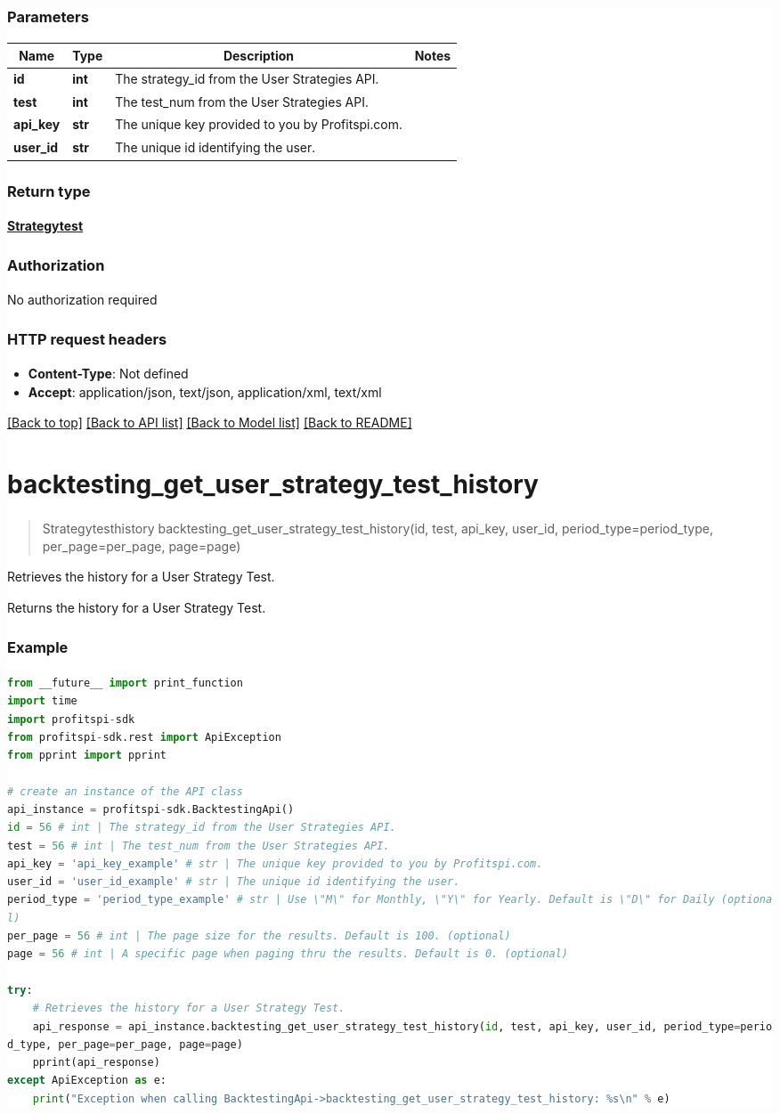 ### Parameters

Name | Type | Description  | Notes
------------- | ------------- | ------------- | -------------
 **id** | **int**| The strategy_id from the User Strategies API. | 
 **test** | **int**| The test_num from the User Strategies API. | 
 **api_key** | **str**| The unique key provided to you by Profitspi.com. | 
 **user_id** | **str**| The unique id identifying the user. | 

### Return type

[**Strategytest**](Strategytest.md)

### Authorization

No authorization required

### HTTP request headers

 - **Content-Type**: Not defined
 - **Accept**: application/json, text/json, application/xml, text/xml

[[Back to top]](#) [[Back to API list]](../README.md#documentation-for-api-endpoints) [[Back to Model list]](../README.md#documentation-for-models) [[Back to README]](../README.md)

# **backtesting_get_user_strategy_test_history**
> Strategytesthistory backtesting_get_user_strategy_test_history(id, test, api_key, user_id, period_type=period_type, per_page=per_page, page=page)

Retrieves the history for a User Strategy Test.

Returns the history for a User Strategy Test.

### Example
```python
from __future__ import print_function
import time
import profitspi-sdk
from profitspi-sdk.rest import ApiException
from pprint import pprint

# create an instance of the API class
api_instance = profitspi-sdk.BacktestingApi()
id = 56 # int | The strategy_id from the User Strategies API.
test = 56 # int | The test_num from the User Strategies API.
api_key = 'api_key_example' # str | The unique key provided to you by Profitspi.com.
user_id = 'user_id_example' # str | The unique id identifying the user.
period_type = 'period_type_example' # str | Use \"M\" for Monthly, \"Y\" for Yearly. Default is \"D\" for Daily (optional)
per_page = 56 # int | The page size for the results. Default is 100. (optional)
page = 56 # int | A specific page when paging thru the results. Default is 0. (optional)

try:
    # Retrieves the history for a User Strategy Test.
    api_response = api_instance.backtesting_get_user_strategy_test_history(id, test, api_key, user_id, period_type=period_type, per_page=per_page, page=page)
    pprint(api_response)
except ApiException as e:
    print("Exception when calling BacktestingApi->backtesting_get_user_strategy_test_history: %s\n" % e)
```
